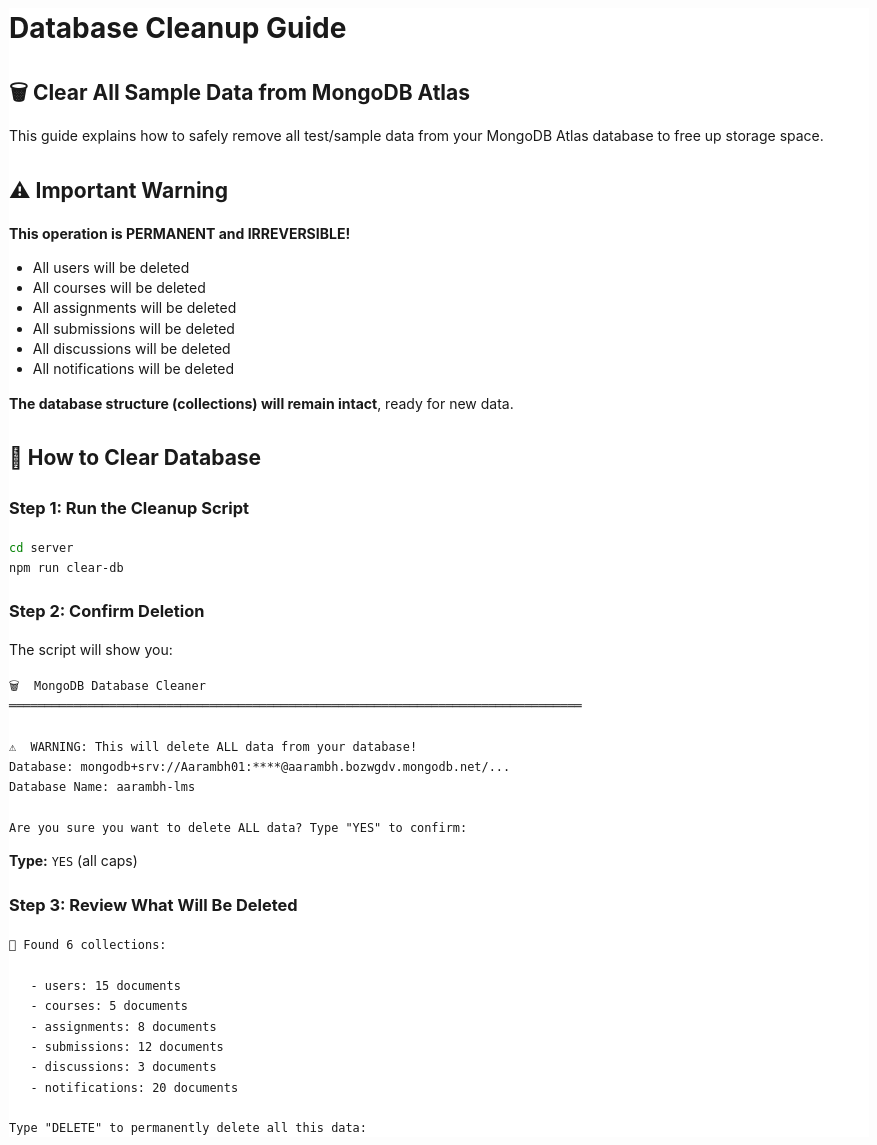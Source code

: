 # Database Cleanup Guide

## 🗑️ Clear All Sample Data from MongoDB Atlas

This guide explains how to safely remove all test/sample data from your MongoDB Atlas database to free up storage space.

## ⚠️ Important Warning

**This operation is PERMANENT and IRREVERSIBLE!**

- All users will be deleted
- All courses will be deleted
- All assignments will be deleted
- All submissions will be deleted
- All discussions will be deleted
- All notifications will be deleted

**The database structure (collections) will remain intact**, ready for new data.

## 🚀 How to Clear Database

### Step 1: Run the Cleanup Script

```bash
cd server
npm run clear-db
```

### Step 2: Confirm Deletion

The script will show you:

```
🗑️  MongoDB Database Cleaner
════════════════════════════════════════════════════════════════════════════════

⚠️  WARNING: This will delete ALL data from your database!
Database: mongodb+srv://Aarambh01:****@aarambh.bozwgdv.mongodb.net/...
Database Name: aarambh-lms

Are you sure you want to delete ALL data? Type "YES" to confirm:
```

**Type:** `YES` (all caps)

### Step 3: Review What Will Be Deleted

```
📁 Found 6 collections:

   - users: 15 documents
   - courses: 5 documents
   - assignments: 8 documents
   - submissions: 12 documents
   - discussions: 3 documents
   - notifications: 20 documents

Type "DELETE" to permanently delete all this data:
```
